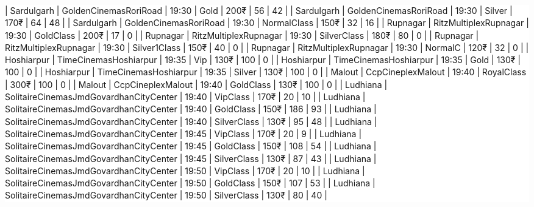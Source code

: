 | Sardulgarh   | GoldenCinemasRoriRoad                  | 19:30 | Gold             |  200₹ |       56 |     42 |
| Sardulgarh   | GoldenCinemasRoriRoad                  | 19:30 | Silver           |  170₹ |       64 |     48 |
| Sardulgarh   | GoldenCinemasRoriRoad                  | 19:30 | NormalClass      |  150₹ |       32 |     16 |
| Rupnagar     | RitzMultiplexRupnagar                  | 19:30 | GoldClass        |  200₹ |       17 |      0 |
| Rupnagar     | RitzMultiplexRupnagar                  | 19:30 | SilverClass      |  180₹ |       80 |      0 |
| Rupnagar     | RitzMultiplexRupnagar                  | 19:30 | Silver1Class     |  150₹ |       40 |      0 |
| Rupnagar     | RitzMultiplexRupnagar                  | 19:30 | NormalC          |  120₹ |       32 |      0 |
| Hoshiarpur   | TimeCinemasHoshiarpur                  | 19:35 | Vip              |  130₹ |      100 |      0 |
| Hoshiarpur   | TimeCinemasHoshiarpur                  | 19:35 | Gold             |  130₹ |      100 |      0 |
| Hoshiarpur   | TimeCinemasHoshiarpur                  | 19:35 | Silver           |  130₹ |      100 |      0 |
| Malout       | CcpCineplexMalout                      | 19:40 | RoyalClass       |  300₹ |      100 |      0 |
| Malout       | CcpCineplexMalout                      | 19:40 | GoldClass        |  130₹ |      100 |      0 |
| Ludhiana     | SolitaireCinemasJmdGovardhanCityCenter | 19:40 | VipClass         |  170₹ |       20 |     10 |
| Ludhiana     | SolitaireCinemasJmdGovardhanCityCenter | 19:40 | GoldClass        |  150₹ |      186 |     93 |
| Ludhiana     | SolitaireCinemasJmdGovardhanCityCenter | 19:40 | SilverClass      |  130₹ |       95 |     48 |
| Ludhiana     | SolitaireCinemasJmdGovardhanCityCenter | 19:45 | VipClass         |  170₹ |       20 |      9 |
| Ludhiana     | SolitaireCinemasJmdGovardhanCityCenter | 19:45 | GoldClass        |  150₹ |      108 |     54 |
| Ludhiana     | SolitaireCinemasJmdGovardhanCityCenter | 19:45 | SilverClass      |  130₹ |       87 |     43 |
| Ludhiana     | SolitaireCinemasJmdGovardhanCityCenter | 19:50 | VipClass         |  170₹ |       20 |     10 |
| Ludhiana     | SolitaireCinemasJmdGovardhanCityCenter | 19:50 | GoldClass        |  150₹ |      107 |     53 |
| Ludhiana     | SolitaireCinemasJmdGovardhanCityCenter | 19:50 | SilverClass      |  130₹ |       80 |     40 |